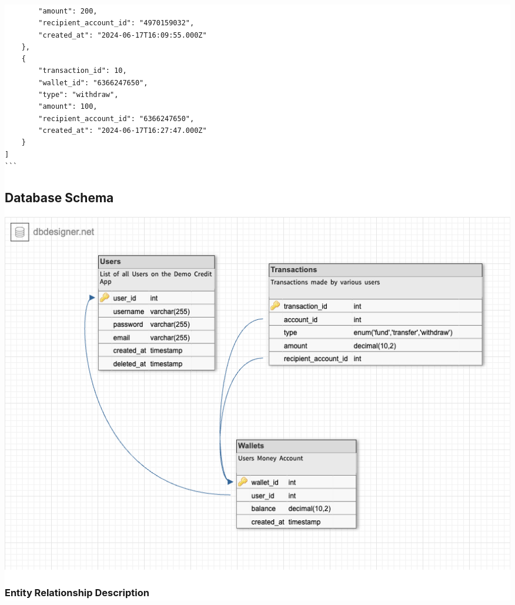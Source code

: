             "amount": 200,
            "recipient_account_id": "4970159032",
            "created_at": "2024-06-17T16:09:55.000Z"
        },
        {
            "transaction_id": 10,
            "wallet_id": "6366247650",
            "type": "withdraw",
            "amount": 100,
            "recipient_account_id": "6366247650",
            "created_at": "2024-06-17T16:27:47.000Z"
        }
    ]
    ```

## Database Schema

![Database Schema](./Demo_Credit%20Schema.png)

### Entity Relationship Description
